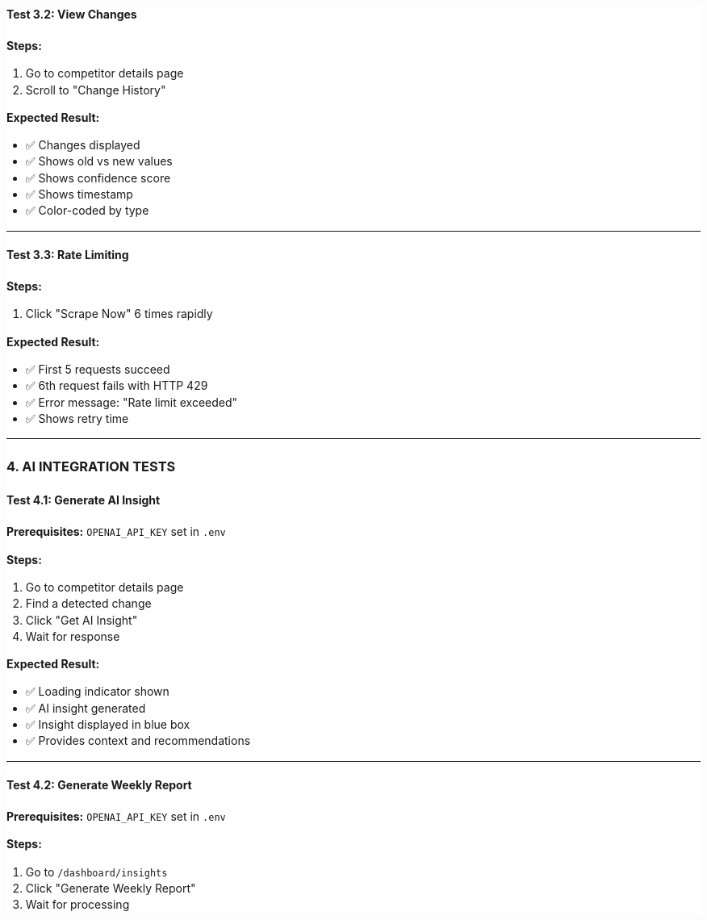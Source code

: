 
#### **Test 3.2: View Changes**

**Steps:**
1. Go to competitor details page
2. Scroll to "Change History"

**Expected Result:**
- ✅ Changes displayed
- ✅ Shows old vs new values
- ✅ Shows confidence score
- ✅ Shows timestamp
- ✅ Color-coded by type

---

#### **Test 3.3: Rate Limiting**

**Steps:**
1. Click "Scrape Now" 6 times rapidly

**Expected Result:**
- ✅ First 5 requests succeed
- ✅ 6th request fails with HTTP 429
- ✅ Error message: "Rate limit exceeded"
- ✅ Shows retry time

---

### **4. AI INTEGRATION TESTS**

#### **Test 4.1: Generate AI Insight**

**Prerequisites:** `OPENAI_API_KEY` set in `.env`

**Steps:**
1. Go to competitor details page
2. Find a detected change
3. Click "Get AI Insight"
4. Wait for response

**Expected Result:**
- ✅ Loading indicator shown
- ✅ AI insight generated
- ✅ Insight displayed in blue box
- ✅ Provides context and recommendations

---

#### **Test 4.2: Generate Weekly Report**

**Prerequisites:** `OPENAI_API_KEY` set in `.env`

**Steps:**
1. Go to `/dashboard/insights`
2. Click "Generate Weekly Report"
3. Wait for processing
